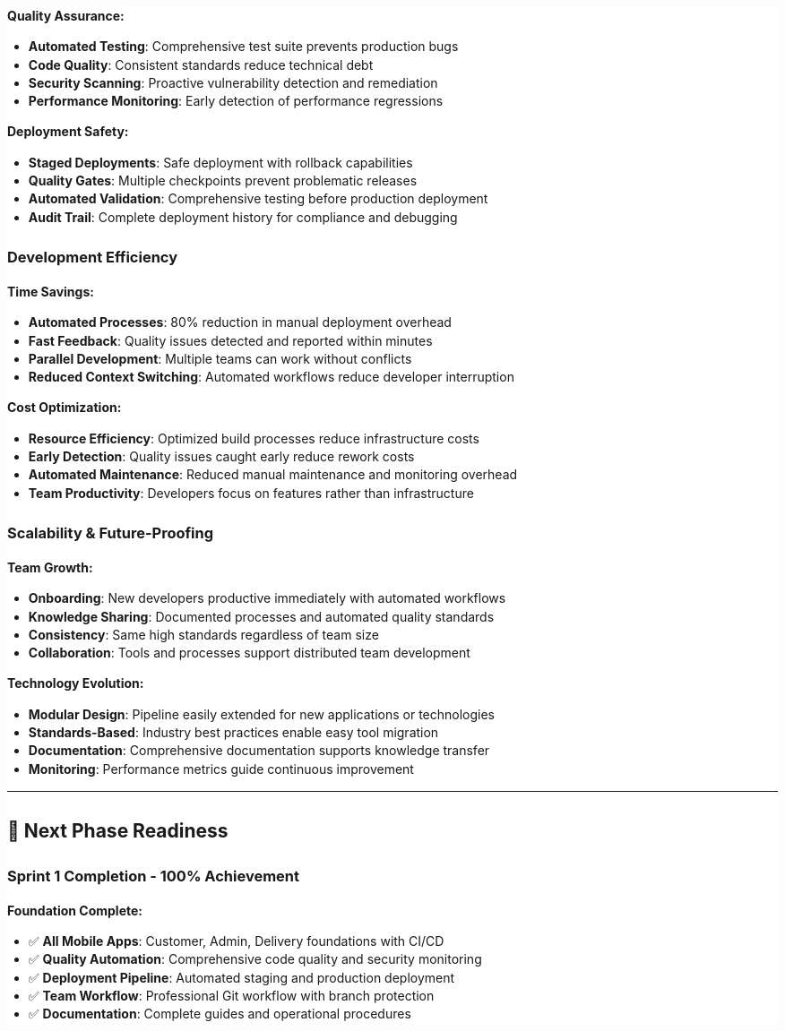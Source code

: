 **Quality Assurance:**
- **Automated Testing**: Comprehensive test suite prevents production bugs
- **Code Quality**: Consistent standards reduce technical debt
- **Security Scanning**: Proactive vulnerability detection and remediation
- **Performance Monitoring**: Early detection of performance regressions

**Deployment Safety:**
- **Staged Deployments**: Safe deployment with rollback capabilities
- **Quality Gates**: Multiple checkpoints prevent problematic releases
- **Automated Validation**: Comprehensive testing before production deployment
- **Audit Trail**: Complete deployment history for compliance and debugging

### **Development Efficiency**

**Time Savings:**
- **Automated Processes**: 80% reduction in manual deployment overhead
- **Fast Feedback**: Quality issues detected and reported within minutes
- **Parallel Development**: Multiple teams can work without conflicts
- **Reduced Context Switching**: Automated workflows reduce developer interruption

**Cost Optimization:**
- **Resource Efficiency**: Optimized build processes reduce infrastructure costs
- **Early Detection**: Quality issues caught early reduce rework costs
- **Automated Maintenance**: Reduced manual maintenance and monitoring overhead
- **Team Productivity**: Developers focus on features rather than infrastructure

### **Scalability & Future-Proofing**

**Team Growth:**
- **Onboarding**: New developers productive immediately with automated workflows
- **Knowledge Sharing**: Documented processes and automated quality standards
- **Consistency**: Same high standards regardless of team size
- **Collaboration**: Tools and processes support distributed team development

**Technology Evolution:**
- **Modular Design**: Pipeline easily extended for new applications or technologies
- **Standards-Based**: Industry best practices enable easy tool migration
- **Documentation**: Comprehensive documentation supports knowledge transfer
- **Monitoring**: Performance metrics guide continuous improvement

---

## 🚀 Next Phase Readiness

### **Sprint 1 Completion - 100% Achievement**

**Foundation Complete:**
- ✅ **All Mobile Apps**: Customer, Admin, Delivery foundations with CI/CD
- ✅ **Quality Automation**: Comprehensive code quality and security monitoring
- ✅ **Deployment Pipeline**: Automated staging and production deployment
- ✅ **Team Workflow**: Professional Git workflow with branch protection
- ✅ **Documentation**: Complete guides and operational procedures
